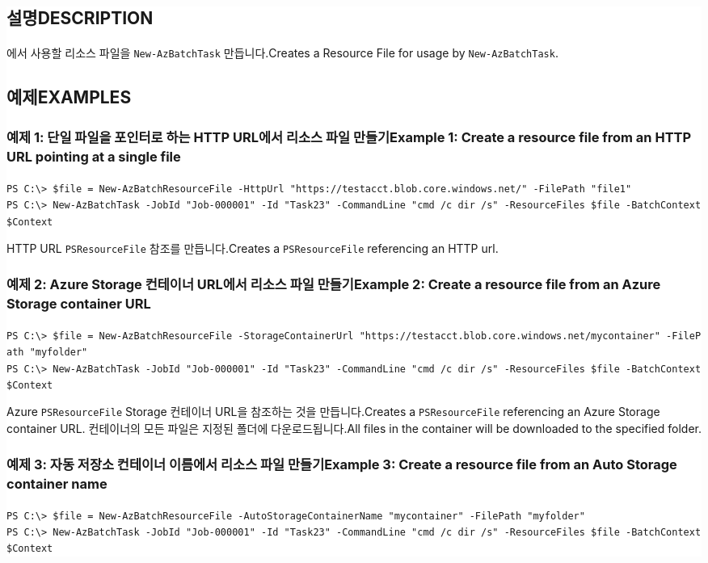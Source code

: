 ## <span data-ttu-id="e1f77-108">설명</span><span class="sxs-lookup"><span data-stu-id="e1f77-108">DESCRIPTION</span></span>
<span data-ttu-id="e1f77-109">에서 사용할 리소스 파일을 `New-AzBatchTask` 만듭니다.</span><span class="sxs-lookup"><span data-stu-id="e1f77-109">Creates a Resource File for usage by `New-AzBatchTask`.</span></span>

## <span data-ttu-id="e1f77-110">예제</span><span class="sxs-lookup"><span data-stu-id="e1f77-110">EXAMPLES</span></span>

### <span data-ttu-id="e1f77-111">예제 1: 단일 파일을 포인터로 하는 HTTP URL에서 리소스 파일 만들기</span><span class="sxs-lookup"><span data-stu-id="e1f77-111">Example 1: Create a resource file from an HTTP URL pointing at a single file</span></span>
```
PS C:\> $file = New-AzBatchResourceFile -HttpUrl "https://testacct.blob.core.windows.net/" -FilePath "file1"
PS C:\> New-AzBatchTask -JobId "Job-000001" -Id "Task23" -CommandLine "cmd /c dir /s" -ResourceFiles $file -BatchContext $Context
```

<span data-ttu-id="e1f77-112">HTTP URL `PSResourceFile` 참조를 만듭니다.</span><span class="sxs-lookup"><span data-stu-id="e1f77-112">Creates a `PSResourceFile` referencing an HTTP url.</span></span>

### <span data-ttu-id="e1f77-113">예제 2: Azure Storage 컨테이너 URL에서 리소스 파일 만들기</span><span class="sxs-lookup"><span data-stu-id="e1f77-113">Example 2: Create a resource file from an Azure Storage container URL</span></span>
```
PS C:\> $file = New-AzBatchResourceFile -StorageContainerUrl "https://testacct.blob.core.windows.net/mycontainer" -FilePath "myfolder"
PS C:\> New-AzBatchTask -JobId "Job-000001" -Id "Task23" -CommandLine "cmd /c dir /s" -ResourceFiles $file -BatchContext $Context
```

<span data-ttu-id="e1f77-114">Azure `PSResourceFile` Storage 컨테이너 URL을 참조하는 것을 만듭니다.</span><span class="sxs-lookup"><span data-stu-id="e1f77-114">Creates a `PSResourceFile` referencing an Azure Storage container URL.</span></span> <span data-ttu-id="e1f77-115">컨테이너의 모든 파일은 지정된 폴더에 다운로드됩니다.</span><span class="sxs-lookup"><span data-stu-id="e1f77-115">All files in the container will be downloaded to the specified folder.</span></span>

### <span data-ttu-id="e1f77-116">예제 3: 자동 저장소 컨테이너 이름에서 리소스 파일 만들기</span><span class="sxs-lookup"><span data-stu-id="e1f77-116">Example 3: Create a resource file from an Auto Storage container name</span></span>
```
PS C:\> $file = New-AzBatchResourceFile -AutoStorageContainerName "mycontainer" -FilePath "myfolder"
PS C:\> New-AzBatchTask -JobId "Job-000001" -Id "Task23" -CommandLine "cmd /c dir /s" -ResourceFiles $file -BatchContext $Context
```
